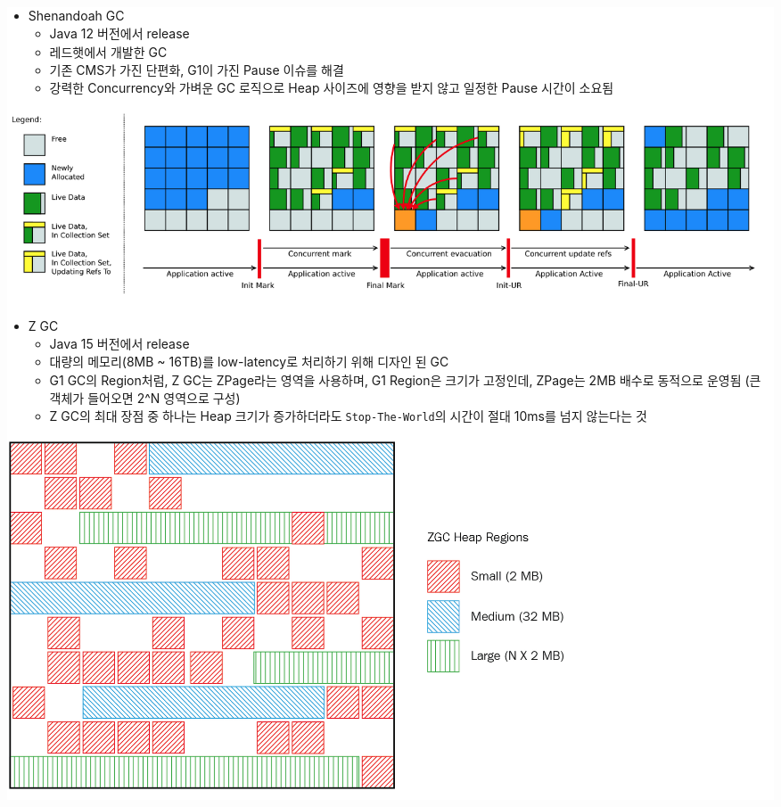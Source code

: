 + Shenandoah GC
    + Java 12 버전에서 release
    + 레드햇에서 개발한 GC
    + 기존 CMS가 가진 단편화, G1이 가진 Pause 이슈를 해결
    + 강력한 Concurrency와 가벼운 GC 로직으로 Heap 사이즈에 영향을 받지 않고 일정한 Pause 시간이 소요됨

![](../../images/ShenandoahGC.png)

+ Z GC
    + Java 15 버전에서 release
    + 대량의 메모리(8MB ~ 16TB)를 low-latency로 처리하기 위해 디자인 된 GC
    + G1 GC의 Region처럼, Z GC는 ZPage라는 영역을 사용하며, G1 Region은 크기가 고정인데, ZPage는 2MB 배수로 동적으로 운영됨 (큰 객체가 들어오면 2^N 영역으로 구성)
    + Z GC의 최대 장점 중 하나는 Heap 크기가 증가하더라도 `Stop-The-World`의 시간이 절대 10ms를 넘지 않는다는 것

![img](../../images/ZGC.png)













